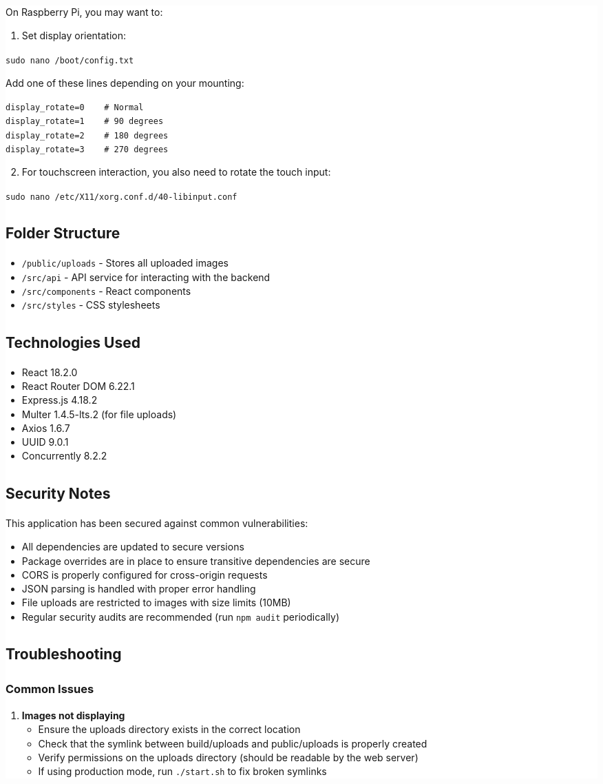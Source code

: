 On Raspberry Pi, you may want to:

1. Set display orientation:
```
sudo nano /boot/config.txt
```

Add one of these lines depending on your mounting:
```
display_rotate=0    # Normal
display_rotate=1    # 90 degrees
display_rotate=2    # 180 degrees
display_rotate=3    # 270 degrees
```

2. For touchscreen interaction, you also need to rotate the touch input:
```
sudo nano /etc/X11/xorg.conf.d/40-libinput.conf
```

## Folder Structure

- `/public/uploads` - Stores all uploaded images
- `/src/api` - API service for interacting with the backend
- `/src/components` - React components
- `/src/styles` - CSS stylesheets

## Technologies Used

- React 18.2.0
- React Router DOM 6.22.1
- Express.js 4.18.2
- Multer 1.4.5-lts.2 (for file uploads)
- Axios 1.6.7
- UUID 9.0.1
- Concurrently 8.2.2

## Security Notes

This application has been secured against common vulnerabilities:
- All dependencies are updated to secure versions
- Package overrides are in place to ensure transitive dependencies are secure
- CORS is properly configured for cross-origin requests
- JSON parsing is handled with proper error handling
- File uploads are restricted to images with size limits (10MB)
- Regular security audits are recommended (run `npm audit` periodically)

## Troubleshooting

### Common Issues

1. **Images not displaying**
   - Ensure the uploads directory exists in the correct location
   - Check that the symlink between build/uploads and public/uploads is properly created
   - Verify permissions on the uploads directory (should be readable by the web server)
   - If using production mode, run `./start.sh` to fix broken symlinks
